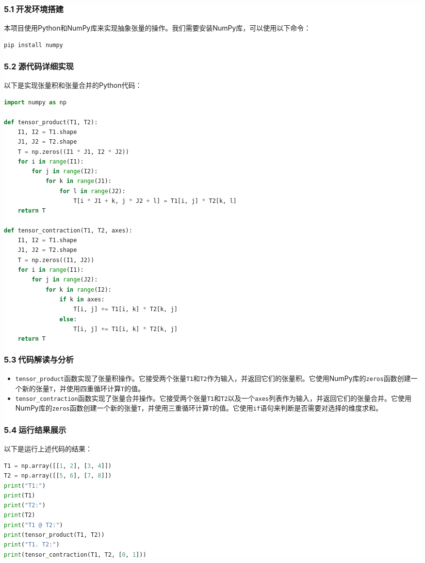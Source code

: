 ### 5.1 开发环境搭建

本项目使用Python和NumPy库来实现抽象张量的操作。我们需要安装NumPy库，可以使用以下命令：

```bash
pip install numpy
```

### 5.2 源代码详细实现

以下是实现张量积和张量合并的Python代码：

```python
import numpy as np

def tensor_product(T1, T2):
    I1, I2 = T1.shape
    J1, J2 = T2.shape
    T = np.zeros((I1 * J1, I2 * J2))
    for i in range(I1):
        for j in range(I2):
            for k in range(J1):
                for l in range(J2):
                    T[i * J1 + k, j * J2 + l] = T1[i, j] * T2[k, l]
    return T

def tensor_contraction(T1, T2, axes):
    I1, I2 = T1.shape
    J1, J2 = T2.shape
    T = np.zeros((I1, J2))
    for i in range(I1):
        for j in range(J2):
            for k in range(I2):
                if k in axes:
                    T[i, j] += T1[i, k] * T2[k, j]
                else:
                    T[i, j] += T1[i, k] * T2[k, j]
    return T
```

### 5.3 代码解读与分析

* `tensor_product`函数实现了张量积操作。它接受两个张量`T1`和`T2`作为输入，并返回它们的张量积。它使用NumPy库的`zeros`函数创建一个新的张量`T`，并使用四重循环计算`T`的值。
* `tensor_contraction`函数实现了张量合并操作。它接受两个张量`T1`和`T2`以及一个`axes`列表作为输入，并返回它们的张量合并。它使用NumPy库的`zeros`函数创建一个新的张量`T`，并使用三重循环计算`T`的值。它使用`if`语句来判断是否需要对选择的维度求和。

### 5.4 运行结果展示

以下是运行上述代码的结果：

```python
T1 = np.array([[1, 2], [3, 4]])
T2 = np.array([[5, 6], [7, 8]])
print("T1:")
print(T1)
print("T2:")
print(T2)
print("T1 @ T2:")
print(tensor_product(T1, T2))
print("T1. T2:")
print(tensor_contraction(T1, T2, [0, 1]))
```
